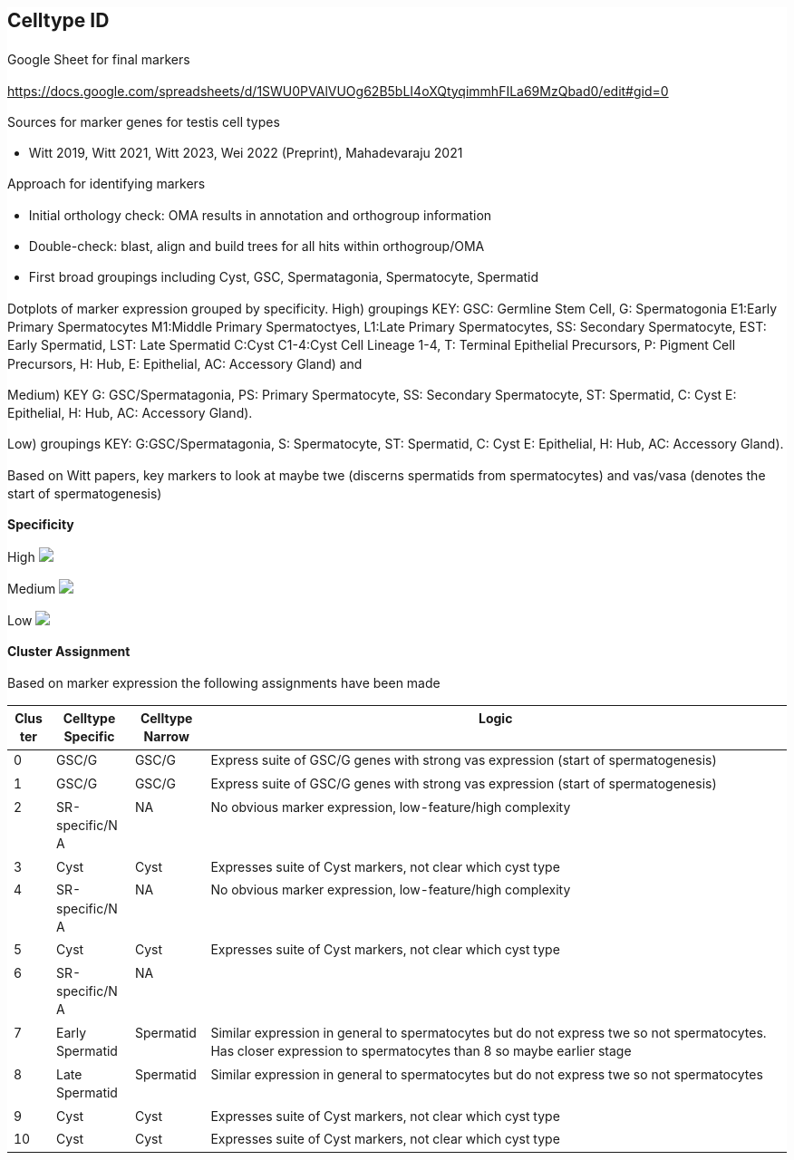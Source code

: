 Celltype ID
-----------

Google Sheet for final markers 

<https://docs.google.com/spreadsheets/d/1SWU0PVAlVUOg62B5bLI4oXQtyqimmhFILa69MzQbad0/edit#gid=0>

Sources for marker genes for testis cell types 

-   Witt 2019, Witt 2021, Witt 2023, Wei 2022 (Preprint), Mahadevaraju 2021

Approach for identifying markers 

-   Initial orthology check: OMA results in annotation and orthogroup information 

-   Double-check: blast, align and build trees for all hits within orthogroup/OMA

-   First broad groupings including Cyst, GSC, Spermatagonia, Spermatocyte, Spermatid

Dotplots of marker expression grouped by specificity. 
High) groupings KEY: GSC: Germline Stem Cell, G: Spermatogonia E1:Early Primary Spermatocytes M1:Middle Primary Spermatoctyes, L1:Late Primary Spermatocytes, SS: Secondary Spermatocyte, EST: Early Spermatid, LST: Late Spermatid C:Cyst C1-4:Cyst Cell Lineage 1-4, T: Terminal Epithelial Precursors, P: Pigment Cell Precursors, H: Hub, E: Epithelial, AC: Accessory Gland) and 

Medium) KEY G: GSC/Spermatagonia, PS: Primary Spermatocyte, SS: Secondary Spermatocyte, ST: Spermatid, C: Cyst E: Epithelial, H: Hub, AC: Accessory Gland).

Low) groupings KEY: G:GSC/Spermatagonia, S: Spermatocyte, ST: Spermatid, C: Cyst E: Epithelial, H: Hub, AC: Accessory Gland).

Based on Witt papers, key markers to look at maybe twe (discerns spermatids from spermatocytes) and vas/vasa (denotes the start of spermatogenesis)


**Specificity**

High
![](./photos/Consensus_Marker_tdal_markers_dotplot_clus.png)

Medium
![](./photos/Medium_Group_tdal_markers_dotplot_clus.png)

Low
![](./photos/Broad_Group_tdal_markers_dotplot_clus.png)

**Cluster Assignment**

Based on marker expression the following assignments have been made 

|Cluster|Celltype Specific| Celltype Narrow | Logic| 
|---|---|---|---|
|0|GSC/G|GSC/G|Express suite of GSC/G genes with strong vas expression (start of spermatogenesis)|
|1|GSC/G|GSC/G|Express suite of GSC/G genes with strong vas expression (start of spermatogenesis)|
|2|SR-specific/NA|NA| No obvious marker expression, low-feature/high complexity|
|3|Cyst|Cyst|Expresses suite of Cyst markers, not clear which cyst type|
|4|SR-specific/NA|NA|No obvious marker expression, low-feature/high complexity|
|5|Cyst|Cyst|Expresses suite of Cyst markers, not clear which cyst type|
|6|SR-specific/NA|NA||
|7|Early Spermatid|Spermatid|Similar expression in general to spermatocytes but do not express twe so not spermatocytes. Has closer expression to spermatocytes than 8 so maybe earlier stage|
|8|Late Spermatid|Spermatid|Similar expression in general to spermatocytes but do not express twe so not spermatocytes|
|9|Cyst|Cyst|Expresses suite of Cyst markers, not clear which cyst type|
|10|Cyst|Cyst|Expresses suite of Cyst markers, not clear which cyst type|